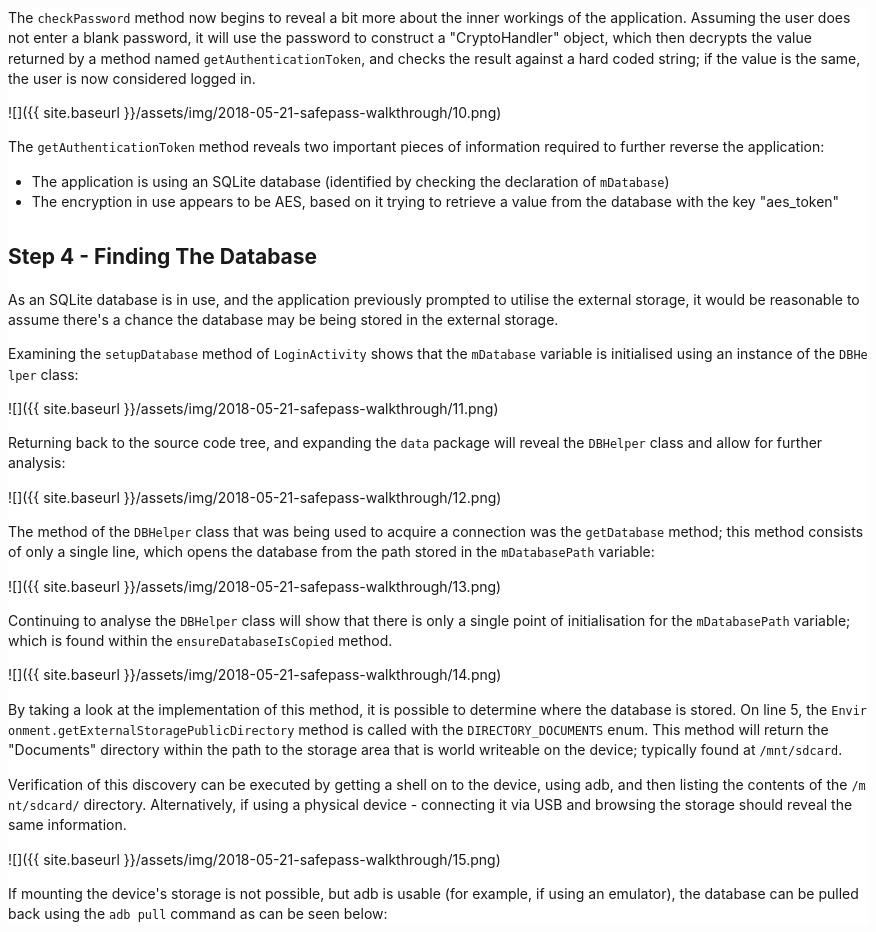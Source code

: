 The `checkPassword` method now begins to reveal a bit more about the inner workings of the application. Assuming the user does not enter a blank password, it will use the password to construct a "CryptoHandler" object, which then decrypts the value returned by a method named `getAuthenticationToken`, and checks the result against a hard coded string; if the value is the same, the user is now considered logged in.

![]({{ site.baseurl }}/assets/img/2018-05-21-safepass-walkthrough/10.png)

The `getAuthenticationToken` method reveals two important pieces of information required to further reverse the application:

* The application is using an SQLite database (identified by checking the declaration of `mDatabase`)
* The encryption in use appears to be AES, based on it trying to retrieve a value from the database with the key "aes_token"

## Step 4 - Finding The Database
As an SQLite database is in use, and the application previously prompted to utilise the external storage, it would be reasonable to assume there's a chance the database may be being stored in the external storage.

Examining the `setupDatabase` method of `LoginActivity` shows that the `mDatabase`  variable is initialised using an instance of the `DBHelper` class:

![]({{ site.baseurl }}/assets/img/2018-05-21-safepass-walkthrough/11.png)

Returning back to the source code tree, and expanding the `data` package will reveal the `DBHelper` class and allow for further analysis:

![]({{ site.baseurl }}/assets/img/2018-05-21-safepass-walkthrough/12.png)

The method of the `DBHelper` class that was being used to acquire a connection was the `getDatabase` method; this method consists of only a single line, which opens the database from the path stored in the `mDatabasePath` variable:

![]({{ site.baseurl }}/assets/img/2018-05-21-safepass-walkthrough/13.png)

Continuing to analyse the `DBHelper` class will show that there is only a single point of initialisation for the `mDatabasePath` variable; which is found within the `ensureDatabaseIsCopied` method.

![]({{ site.baseurl }}/assets/img/2018-05-21-safepass-walkthrough/14.png)

By taking a look at the implementation of this method, it is possible to determine where the database is stored. On line 5, the `Environment.getExternalStoragePublicDirectory` method is called with the `DIRECTORY_DOCUMENTS` enum. This method will return the "Documents" directory within the path to the storage area that is world writeable on the device; typically found at `/mnt/sdcard`.

Verification of this discovery can be executed by getting a shell on to the device, using adb, and then listing the contents of the `/mnt/sdcard/` directory. Alternatively, if using a physical device - connecting it via USB and browsing the storage should reveal the same information.

![]({{ site.baseurl }}/assets/img/2018-05-21-safepass-walkthrough/15.png)

If mounting the device's storage is not possible, but adb is usable (for example, if using an emulator), the database can be pulled back using the `adb pull` command as can be seen below:
